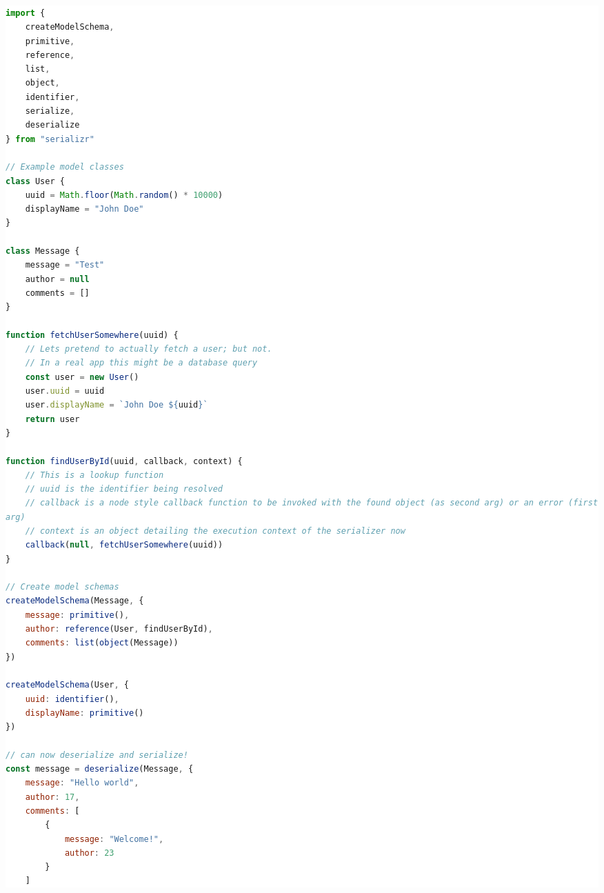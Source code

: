 ```javascript
import {
    createModelSchema,
    primitive,
    reference,
    list,
    object,
    identifier,
    serialize,
    deserialize
} from "serializr"

// Example model classes
class User {
    uuid = Math.floor(Math.random() * 10000)
    displayName = "John Doe"
}

class Message {
    message = "Test"
    author = null
    comments = []
}

function fetchUserSomewhere(uuid) {
    // Lets pretend to actually fetch a user; but not.
    // In a real app this might be a database query
    const user = new User()
    user.uuid = uuid
    user.displayName = `John Doe ${uuid}`
    return user
}

function findUserById(uuid, callback, context) {
    // This is a lookup function
    // uuid is the identifier being resolved
    // callback is a node style callback function to be invoked with the found object (as second arg) or an error (first arg)
    // context is an object detailing the execution context of the serializer now
    callback(null, fetchUserSomewhere(uuid))
}

// Create model schemas
createModelSchema(Message, {
    message: primitive(),
    author: reference(User, findUserById),
    comments: list(object(Message))
})

createModelSchema(User, {
    uuid: identifier(),
    displayName: primitive()
})

// can now deserialize and serialize!
const message = deserialize(Message, {
    message: "Hello world",
    author: 17,
    comments: [
        {
            message: "Welcome!",
            author: 23
        }
    ]
```